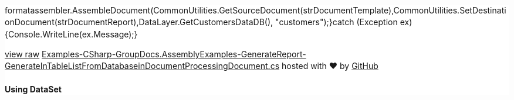 format</span></td></tr><tr><td id="file-examples-csharp-groupdocs-assemblyexamples-generatereport-generateintablelistfromdatabaseindocumentprocessingdocument-cs-L11" class="blob-num js-line-number" data-line-number="11"></td><td id="file-examples-csharp-groupdocs-assemblyexamples-generatereport-generateintablelistfromdatabaseindocumentprocessingdocument-cs-LC11" class="blob-code blob-code-inner js-file-line"><span class="pl-smi">assembler</span>.<span class="pl-en">AssembleDocument</span>(<span class="pl-smi">CommonUtilities</span>.<span class="pl-en">GetSourceDocument</span>(<span class="pl-smi">strDocumentTemplate</span>),</td></tr><tr><td id="file-examples-csharp-groupdocs-assemblyexamples-generatereport-generateintablelistfromdatabaseindocumentprocessingdocument-cs-L12" class="blob-num js-line-number" data-line-number="12"></td><td id="file-examples-csharp-groupdocs-assemblyexamples-generatereport-generateintablelistfromdatabaseindocumentprocessingdocument-cs-LC12" class="blob-code blob-code-inner js-file-line"><span class="pl-smi">CommonUtilities</span>.<span class="pl-en">SetDestinationDocument</span>(<span class="pl-smi">strDocumentReport</span>),</td></tr><tr><td id="file-examples-csharp-groupdocs-assemblyexamples-generatereport-generateintablelistfromdatabaseindocumentprocessingdocument-cs-L13" class="blob-num js-line-number" data-line-number="13"></td><td id="file-examples-csharp-groupdocs-assemblyexamples-generatereport-generateintablelistfromdatabaseindocumentprocessingdocument-cs-LC13" class="blob-code blob-code-inner js-file-line"><span class="pl-smi">DataLayer</span>.<span class="pl-en">GetCustomersDataDB</span>(), <span class="pl-s"><span class="pl-pds">"</span>customers<span class="pl-pds">"</span></span>);</td></tr><tr><td id="file-examples-csharp-groupdocs-assemblyexamples-generatereport-generateintablelistfromdatabaseindocumentprocessingdocument-cs-L14" class="blob-num js-line-number" data-line-number="14"></td><td id="file-examples-csharp-groupdocs-assemblyexamples-generatereport-generateintablelistfromdatabaseindocumentprocessingdocument-cs-LC14" class="blob-code blob-code-inner js-file-line">}</td></tr><tr><td id="file-examples-csharp-groupdocs-assemblyexamples-generatereport-generateintablelistfromdatabaseindocumentprocessingdocument-cs-L15" class="blob-num js-line-number" data-line-number="15"></td><td id="file-examples-csharp-groupdocs-assemblyexamples-generatereport-generateintablelistfromdatabaseindocumentprocessingdocument-cs-LC15" class="blob-code blob-code-inner js-file-line"><span class="pl-k">catch</span> (<span class="pl-en">Exception</span> <span class="pl-smi">ex</span>)</td></tr><tr><td id="file-examples-csharp-groupdocs-assemblyexamples-generatereport-generateintablelistfromdatabaseindocumentprocessingdocument-cs-L16" class="blob-num js-line-number" data-line-number="16"></td><td id="file-examples-csharp-groupdocs-assemblyexamples-generatereport-generateintablelistfromdatabaseindocumentprocessingdocument-cs-LC16" class="blob-code blob-code-inner js-file-line">{</td></tr><tr><td id="file-examples-csharp-groupdocs-assemblyexamples-generatereport-generateintablelistfromdatabaseindocumentprocessingdocument-cs-L17" class="blob-num js-line-number" data-line-number="17"></td><td id="file-examples-csharp-groupdocs-assemblyexamples-generatereport-generateintablelistfromdatabaseindocumentprocessingdocument-cs-LC17" class="blob-code blob-code-inner js-file-line"><span class="pl-smi">Console</span>.<span class="pl-en">WriteLine</span>(<span class="pl-smi">ex</span>.<span class="pl-smi">Message</span>);</td></tr><tr><td id="file-examples-csharp-groupdocs-assemblyexamples-generatereport-generateintablelistfromdatabaseindocumentprocessingdocument-cs-L18" class="blob-num js-line-number" data-line-number="18"></td><td id="file-examples-csharp-groupdocs-assemblyexamples-generatereport-generateintablelistfromdatabaseindocumentprocessingdocument-cs-LC18" class="blob-code blob-code-inner js-file-line">}</td></tr></tbody></table>

[view raw](https://gist.github.com/GroupDocsGists/49adfc32195f068d17c17e2de6b8f7c1/raw/fec5cd5700fb8a0b0c9c50b82c758d827d93ff04/Examples-CSharp-GroupDocs.AssemblyExamples-GenerateReport-GenerateInTableListFromDatabaseinDocumentProcessingDocument.cs) [Examples-CSharp-GroupDocs.AssemblyExamples-GenerateReport-GenerateInTableListFromDatabaseinDocumentProcessingDocument.cs](https://gist.github.com/GroupDocsGists/49adfc32195f068d17c17e2de6b8f7c1#file-examples-csharp-groupdocs-assemblyexamples-generatereport-generateintablelistfromdatabaseindocumentprocessingdocument-cs) hosted with ❤ by [GitHub](https://github.com)

#### Using DataSet
